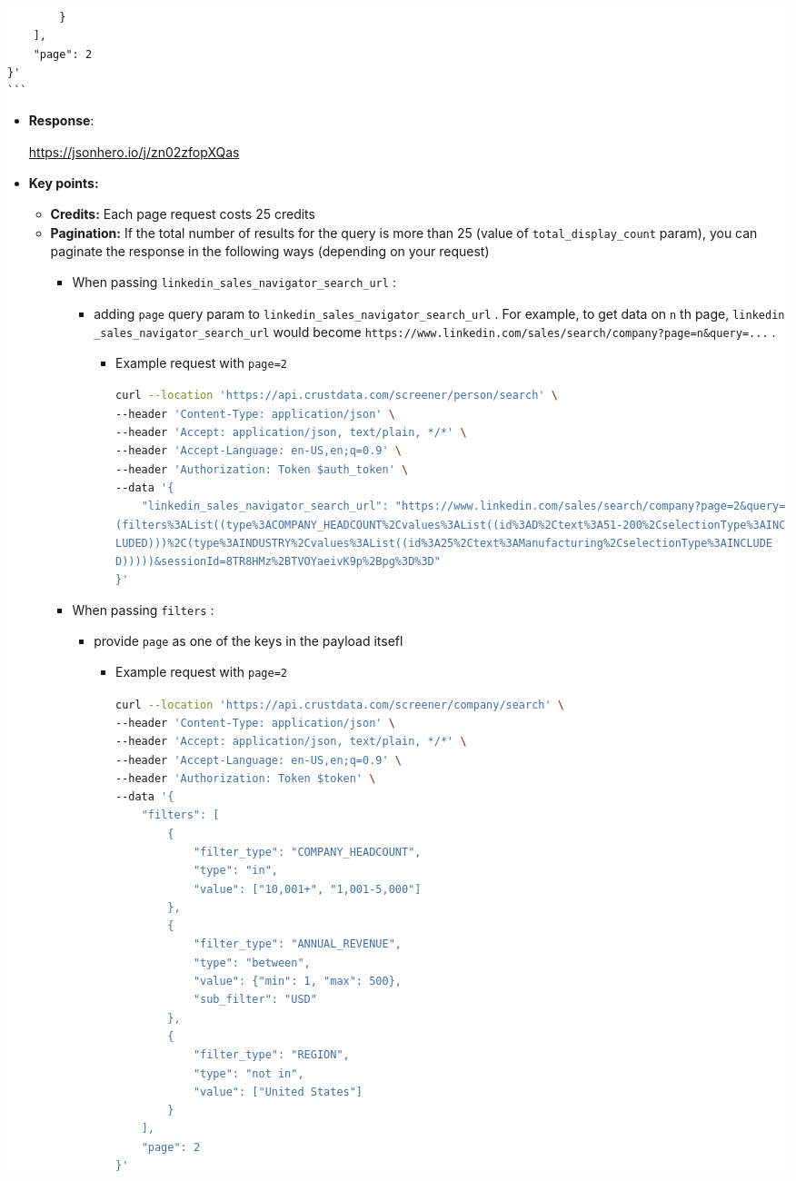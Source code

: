             }
        ],
        "page": 2
    }'
    ```
    
- **Response**:
    
    https://jsonhero.io/j/zn02zfopXQas
    
- **Key points:**
    - **Credits:** Each page request costs 25 credits
    - **Pagination:** If the total number of results for the query is more than 25 (value of `total_display_count` param), you can paginate the response in the following ways (depending on your request)
        - When passing `linkedin_sales_navigator_search_url` :
            - adding `page` query param to `linkedin_sales_navigator_search_url` . For example, to get data on `n` th page, `linkedin_sales_navigator_search_url` would become `https://www.linkedin.com/sales/search/company?page=n&query=...` .
                - Example request with `page=2`
                    
                    ```bash
                    curl --location 'https://api.crustdata.com/screener/person/search' \
                    --header 'Content-Type: application/json' \
                    --header 'Accept: application/json, text/plain, */*' \
                    --header 'Accept-Language: en-US,en;q=0.9' \
                    --header 'Authorization: Token $auth_token' \
                    --data '{
                        "linkedin_sales_navigator_search_url": "https://www.linkedin.com/sales/search/company?page=2&query=(filters%3AList((type%3ACOMPANY_HEADCOUNT%2Cvalues%3AList((id%3AD%2Ctext%3A51-200%2CselectionType%3AINCLUDED)))%2C(type%3AINDUSTRY%2Cvalues%3AList((id%3A25%2Ctext%3AManufacturing%2CselectionType%3AINCLUDED)))))&sessionId=8TR8HMz%2BTVOYaeivK9p%2Bpg%3D%3D"
                    }'
                    ```
                    
        - When passing `filters` :
            - provide `page` as one of the keys in the payload itsefl
                - Example request with `page=2`
                    
                    ```bash
                    curl --location 'https://api.crustdata.com/screener/company/search' \
                    --header 'Content-Type: application/json' \
                    --header 'Accept: application/json, text/plain, */*' \
                    --header 'Accept-Language: en-US,en;q=0.9' \
                    --header 'Authorization: Token $token' \
                    --data '{
                        "filters": [
                            {
                                "filter_type": "COMPANY_HEADCOUNT",
                                "type": "in",
                                "value": ["10,001+", "1,001-5,000"]
                            },
                            {
                                "filter_type": "ANNUAL_REVENUE",
                                "type": "between",
                                "value": {"min": 1, "max": 500},
                                "sub_filter": "USD"
                            },
                            {
                                "filter_type": "REGION",
                                "type": "not in",
                                "value": ["United States"]
                            }
                        ],
                        "page": 2
                    }'
                    ```
                    